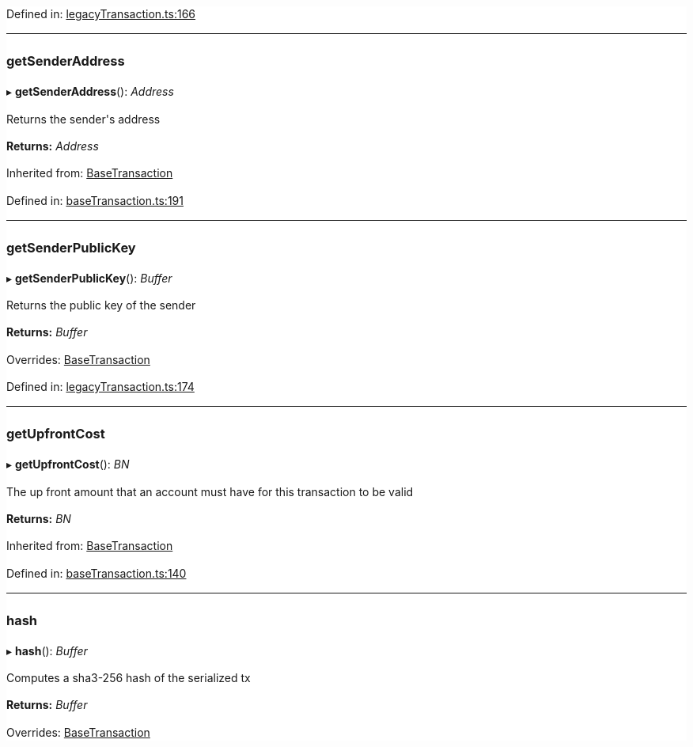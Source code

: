 Defined in: [legacyTransaction.ts:166](https://github.com/ethereumjs/ethereumjs-monorepo/blob/master/packages/tx/src/legacyTransaction.ts#L166)

___

### getSenderAddress

▸ **getSenderAddress**(): *Address*

Returns the sender's address

**Returns:** *Address*

Inherited from: [BaseTransaction](basetransaction.basetransaction-1.md)

Defined in: [baseTransaction.ts:191](https://github.com/ethereumjs/ethereumjs-monorepo/blob/master/packages/tx/src/baseTransaction.ts#L191)

___

### getSenderPublicKey

▸ **getSenderPublicKey**(): *Buffer*

Returns the public key of the sender

**Returns:** *Buffer*

Overrides: [BaseTransaction](basetransaction.basetransaction-1.md)

Defined in: [legacyTransaction.ts:174](https://github.com/ethereumjs/ethereumjs-monorepo/blob/master/packages/tx/src/legacyTransaction.ts#L174)

___

### getUpfrontCost

▸ **getUpfrontCost**(): *BN*

The up front amount that an account must have for this transaction to be valid

**Returns:** *BN*

Inherited from: [BaseTransaction](basetransaction.basetransaction-1.md)

Defined in: [baseTransaction.ts:140](https://github.com/ethereumjs/ethereumjs-monorepo/blob/master/packages/tx/src/baseTransaction.ts#L140)

___

### hash

▸ **hash**(): *Buffer*

Computes a sha3-256 hash of the serialized tx

**Returns:** *Buffer*

Overrides: [BaseTransaction](basetransaction.basetransaction-1.md)
